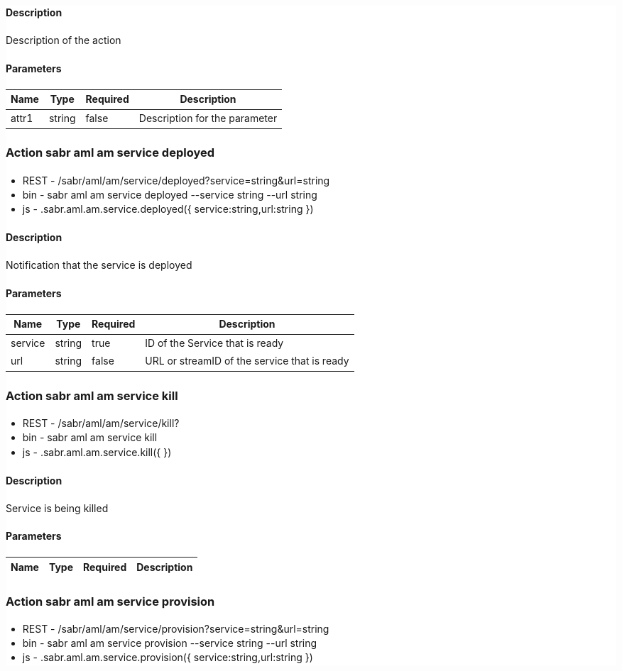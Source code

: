 #### Description
Description of the action


#### Parameters
| Name | Type | Required | Description |
|---|---|---|---|
| attr1 | string |false | Description for the parameter |



### Action  sabr aml am service deployed



* REST - /sabr/aml/am/service/deployed?service=string&amp;url=string
* bin -  sabr aml am service deployed --service string --url string
* js - .sabr.aml.am.service.deployed({ service:string,url:string })

#### Description
Notification that the service is deployed


#### Parameters
| Name | Type | Required | Description |
|---|---|---|---|
| service | string |true | ID of the Service that is ready |
| url | string |false | URL or streamID of the service that is ready |



### Action  sabr aml am service kill



* REST - /sabr/aml/am/service/kill?
* bin -  sabr aml am service kill 
* js - .sabr.aml.am.service.kill({  })

#### Description
Service is being killed


#### Parameters
| Name | Type | Required | Description |
|---|---|---|---|



### Action  sabr aml am service provision



* REST - /sabr/aml/am/service/provision?service=string&amp;url=string
* bin -  sabr aml am service provision --service string --url string
* js - .sabr.aml.am.service.provision({ service:string,url:string })

